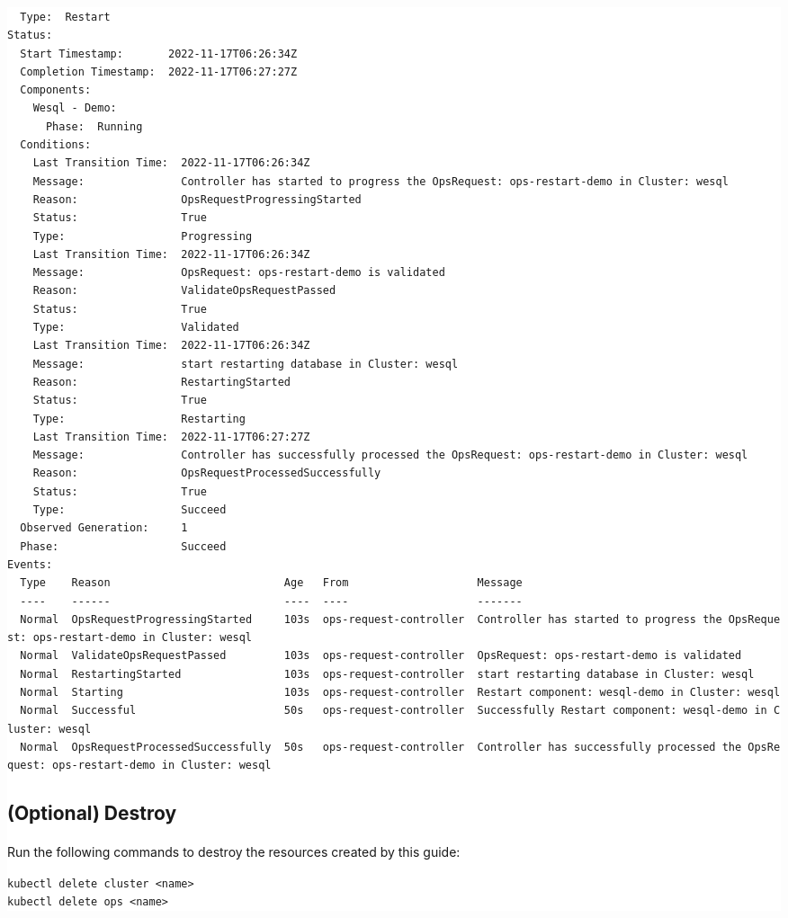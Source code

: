 ```
  Type:  Restart
Status:
  Start Timestamp:       2022-11-17T06:26:34Z
  Completion Timestamp:  2022-11-17T06:27:27Z
  Components:
    Wesql - Demo:
      Phase:  Running
  Conditions:
    Last Transition Time:  2022-11-17T06:26:34Z
    Message:               Controller has started to progress the OpsRequest: ops-restart-demo in Cluster: wesql
    Reason:                OpsRequestProgressingStarted
    Status:                True
    Type:                  Progressing
    Last Transition Time:  2022-11-17T06:26:34Z
    Message:               OpsRequest: ops-restart-demo is validated
    Reason:                ValidateOpsRequestPassed
    Status:                True
    Type:                  Validated
    Last Transition Time:  2022-11-17T06:26:34Z
    Message:               start restarting database in Cluster: wesql
    Reason:                RestartingStarted
    Status:                True
    Type:                  Restarting
    Last Transition Time:  2022-11-17T06:27:27Z
    Message:               Controller has successfully processed the OpsRequest: ops-restart-demo in Cluster: wesql
    Reason:                OpsRequestProcessedSuccessfully
    Status:                True
    Type:                  Succeed
  Observed Generation:     1
  Phase:                   Succeed
Events:
  Type    Reason                           Age   From                    Message
  ----    ------                           ----  ----                    -------
  Normal  OpsRequestProgressingStarted     103s  ops-request-controller  Controller has started to progress the OpsRequest: ops-restart-demo in Cluster: wesql
  Normal  ValidateOpsRequestPassed         103s  ops-request-controller  OpsRequest: ops-restart-demo is validated
  Normal  RestartingStarted                103s  ops-request-controller  start restarting database in Cluster: wesql
  Normal  Starting                         103s  ops-request-controller  Restart component: wesql-demo in Cluster: wesql
  Normal  Successful                       50s   ops-request-controller  Successfully Restart component: wesql-demo in Cluster: wesql
  Normal  OpsRequestProcessedSuccessfully  50s   ops-request-controller  Controller has successfully processed the OpsRequest: ops-restart-demo in Cluster: wesql
```

## (Optional) Destroy

Run the following commands to destroy the resources created by this guide:

```
kubectl delete cluster <name>
kubectl delete ops <name>
```